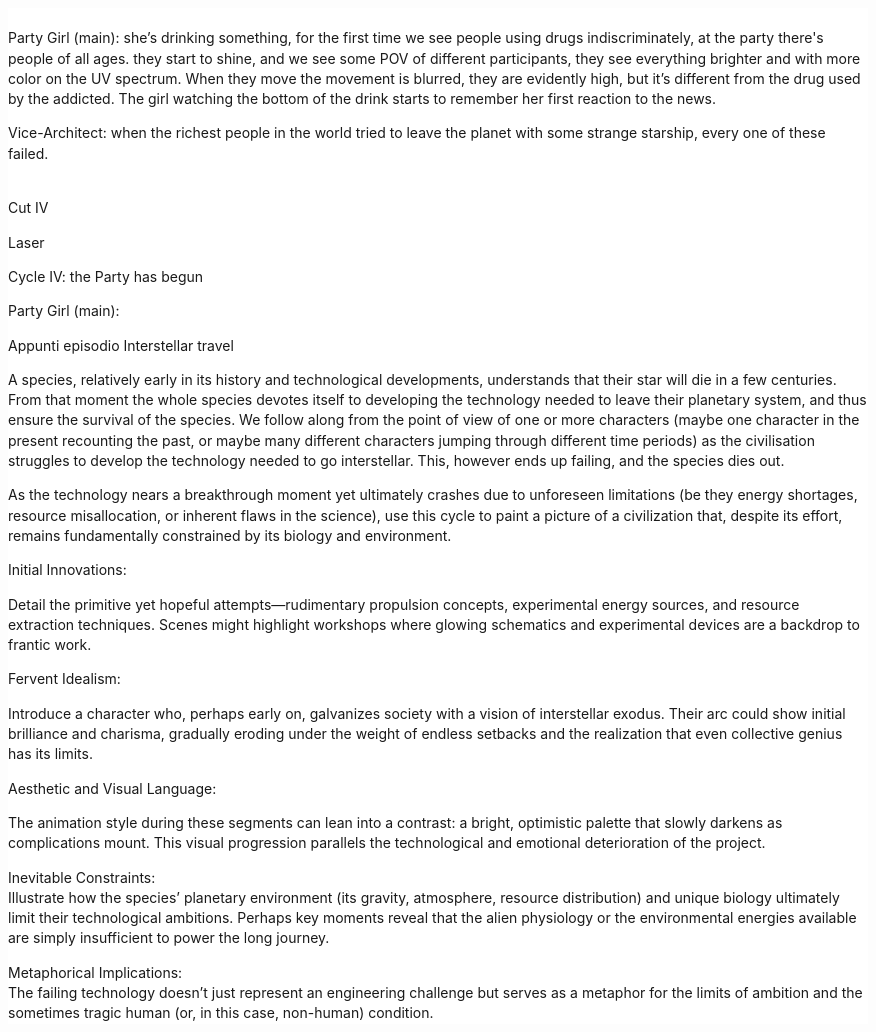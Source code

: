  <br>Party Girl (main): she’s drinking something, for the first time we see people using drugs indiscriminately, at the party there's  people of all ages. they start to shine, and we see some POV of different participants, they see everything brighter and with more color on the UV spectrum. When they move the movement is blurred, they are evidently high, but it’s different from the drug used by the addicted. The girl watching the bottom of the drink starts to remember her first reaction to the news.

Vice-Architect: when the richest people in the world tried to leave the planet with some strange starship, every one of these failed.

  

<br>Cut IV

Laser

Cycle IV: the Party has begun

Party Girl (main): 

Appunti episodio Interstellar travel

A species, relatively early in its history and technological developments, understands that their star will die in a few centuries. From that moment the whole species devotes itself to developing the technology needed to leave their planetary system, and thus ensure the survival of the species. We follow along from the point of view of one or more characters (maybe one character in the present recounting the past, or maybe many different characters jumping through different time periods) as the civilisation struggles to develop the technology needed to go interstellar. This, however ends up failing, and the species dies out.

As the technology nears a breakthrough moment yet ultimately crashes due to unforeseen limitations (be they energy shortages, resource misallocation, or inherent flaws in the science), use this cycle to paint a picture of a civilization that, despite its effort, remains fundamentally constrained by its biology and environment.

Initial Innovations:

Detail the primitive yet hopeful attempts—rudimentary propulsion concepts, experimental energy sources, and resource extraction techniques. Scenes might highlight workshops where glowing schematics and experimental devices are a backdrop to frantic work.

Fervent Idealism:

Introduce a character who, perhaps early on, galvanizes society with a vision of interstellar exodus. Their arc could show initial brilliance and charisma, gradually eroding under the weight of endless setbacks and the realization that even collective genius has its limits.

Aesthetic and Visual Language:

The animation style during these segments can lean into a contrast: a bright, optimistic palette that slowly darkens as complications mount. This visual progression parallels the technological and emotional deterioration of the project.

Inevitable Constraints:<br> Illustrate how the species’ planetary environment (its gravity, atmosphere, resource distribution) and unique biology ultimately limit their technological ambitions. Perhaps key moments reveal that the alien physiology or the environmental energies available are simply insufficient to power the long journey.<br>

Metaphorical Implications:<br> The failing technology doesn’t just represent an engineering challenge but serves as a metaphor for the limits of ambition and the sometimes tragic human (or, in this case, non-human) condition.
